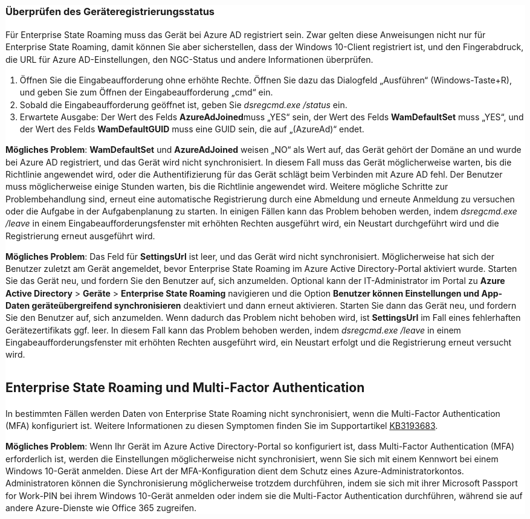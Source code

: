 ### <a name="verify-the-device-registration-status"></a>Überprüfen des Geräteregistrierungsstatus

Für Enterprise State Roaming muss das Gerät bei Azure AD registriert sein. Zwar gelten diese Anweisungen nicht nur für Enterprise State Roaming, damit können Sie aber sicherstellen, dass der Windows 10-Client registriert ist, und den Fingerabdruck, die URL für Azure AD-Einstellungen, den NGC-Status und andere Informationen überprüfen.

1. Öffnen Sie die Eingabeaufforderung ohne erhöhte Rechte. Öffnen Sie dazu das Dialogfeld „Ausführen“ (Windows-Taste+R), und geben Sie zum Öffnen der Eingabeaufforderung „cmd“ ein.
1. Sobald die Eingabeaufforderung geöffnet ist, geben Sie *dsregcmd.exe /status* ein.
1. Erwartete Ausgabe: Der Wert des Felds **AzureAdJoined**muss „YES“ sein, der Wert des Felds **WamDefaultSet** muss „YES“, und der Wert des Felds **WamDefaultGUID** muss eine GUID sein, die auf „(AzureAd)“ endet.

**Mögliches Problem**: **WamDefaultSet** und **AzureAdJoined** weisen „NO“ als Wert auf, das Gerät gehört der Domäne an und wurde bei Azure AD registriert, und das Gerät wird nicht synchronisiert. In diesem Fall muss das Gerät möglicherweise warten, bis die Richtlinie angewendet wird, oder die Authentifizierung für das Gerät schlägt beim Verbinden mit Azure AD fehl. Der Benutzer muss möglicherweise einige Stunden warten, bis die Richtlinie angewendet wird. Weitere mögliche Schritte zur Problembehandlung sind, erneut eine automatische Registrierung durch eine Abmeldung und erneute Anmeldung zu versuchen oder die Aufgabe in der Aufgabenplanung zu starten. In einigen Fällen kann das Problem behoben werden, indem *dsregcmd.exe /leave* in einem Eingabeaufforderungsfenster mit erhöhten Rechten ausgeführt wird, ein Neustart durchgeführt wird und die Registrierung erneut ausgeführt wird.

**Mögliches Problem**: Das Feld für **SettingsUrl** ist leer, und das Gerät wird nicht synchronisiert. Möglicherweise hat sich der Benutzer zuletzt am Gerät angemeldet, bevor Enterprise State Roaming im Azure Active Directory-Portal aktiviert wurde. Starten Sie das Gerät neu, und fordern Sie den Benutzer auf, sich anzumelden. Optional kann der IT-Administrator im Portal zu **Azure Active Directory** > **Geräte** > **Enterprise State Roaming** navigieren und die Option **Benutzer können Einstellungen und App-Daten geräteübergreifend synchronisieren** deaktiviert und dann erneut aktivieren. Starten Sie dann das Gerät neu, und fordern Sie den Benutzer auf, sich anzumelden. Wenn dadurch das Problem nicht behoben wird, ist **SettingsUrl** im Fall eines fehlerhaften Gerätezertifikats ggf. leer. In diesem Fall kann das Problem behoben werden, indem *dsregcmd.exe /leave* in einem Eingabeaufforderungsfenster mit erhöhten Rechten ausgeführt wird, ein Neustart erfolgt und die Registrierung erneut versucht wird.

## <a name="enterprise-state-roaming-and-multi-factor-authentication"></a>Enterprise State Roaming und Multi-Factor Authentication 

In bestimmten Fällen werden Daten von Enterprise State Roaming nicht synchronisiert, wenn die Multi-Factor Authentication (MFA) konfiguriert ist. Weitere Informationen zu diesen Symptomen finden Sie im Supportartikel [KB3193683](https://support.microsoft.com/kb/3193683). 

**Mögliches Problem**: Wenn Ihr Gerät im Azure Active Directory-Portal so konfiguriert ist, dass Multi-Factor Authentication (MFA) erforderlich ist, werden die Einstellungen möglicherweise nicht synchronisiert, wenn Sie sich mit einem Kennwort bei einem Windows 10-Gerät anmelden. Diese Art der MFA-Konfiguration dient dem Schutz eines Azure-Administratorkontos. Administratoren können die Synchronisierung möglicherweise trotzdem durchführen, indem sie sich mit ihrer Microsoft Passport for Work-PIN bei ihrem Windows 10-Gerät anmelden oder indem sie die Multi-Factor Authentication durchführen, während sie auf andere Azure-Dienste wie Office 365 zugreifen.
